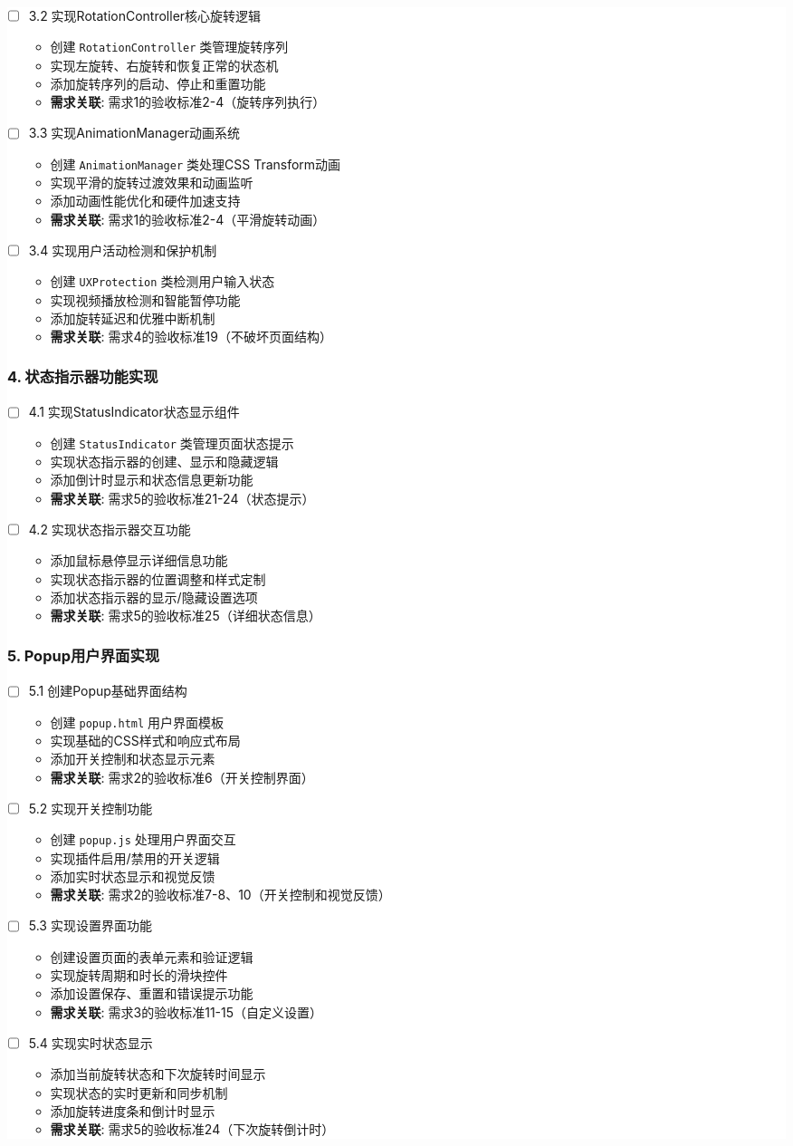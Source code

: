 - [ ] 3.2 实现RotationController核心旋转逻辑
  - 创建 `RotationController` 类管理旋转序列
  - 实现左旋转、右旋转和恢复正常的状态机
  - 添加旋转序列的启动、停止和重置功能
  - **需求关联**: 需求1的验收标准2-4（旋转序列执行）

- [ ] 3.3 实现AnimationManager动画系统
  - 创建 `AnimationManager` 类处理CSS Transform动画
  - 实现平滑的旋转过渡效果和动画监听
  - 添加动画性能优化和硬件加速支持
  - **需求关联**: 需求1的验收标准2-4（平滑旋转动画）

- [ ] 3.4 实现用户活动检测和保护机制
  - 创建 `UXProtection` 类检测用户输入状态
  - 实现视频播放检测和智能暂停功能
  - 添加旋转延迟和优雅中断机制
  - **需求关联**: 需求4的验收标准19（不破坏页面结构）

### 4. 状态指示器功能实现

- [ ] 4.1 实现StatusIndicator状态显示组件
  - 创建 `StatusIndicator` 类管理页面状态提示
  - 实现状态指示器的创建、显示和隐藏逻辑
  - 添加倒计时显示和状态信息更新功能
  - **需求关联**: 需求5的验收标准21-24（状态提示）

- [ ] 4.2 实现状态指示器交互功能
  - 添加鼠标悬停显示详细信息功能
  - 实现状态指示器的位置调整和样式定制
  - 添加状态指示器的显示/隐藏设置选项
  - **需求关联**: 需求5的验收标准25（详细状态信息）

### 5. Popup用户界面实现

- [ ] 5.1 创建Popup基础界面结构
  - 创建 `popup.html` 用户界面模板
  - 实现基础的CSS样式和响应式布局
  - 添加开关控制和状态显示元素
  - **需求关联**: 需求2的验收标准6（开关控制界面）

- [ ] 5.2 实现开关控制功能
  - 创建 `popup.js` 处理用户界面交互
  - 实现插件启用/禁用的开关逻辑
  - 添加实时状态显示和视觉反馈
  - **需求关联**: 需求2的验收标准7-8、10（开关控制和视觉反馈）

- [ ] 5.3 实现设置界面功能
  - 创建设置页面的表单元素和验证逻辑
  - 实现旋转周期和时长的滑块控件
  - 添加设置保存、重置和错误提示功能
  - **需求关联**: 需求3的验收标准11-15（自定义设置）

- [ ] 5.4 实现实时状态显示
  - 添加当前旋转状态和下次旋转时间显示
  - 实现状态的实时更新和同步机制
  - 添加旋转进度条和倒计时显示
  - **需求关联**: 需求5的验收标准24（下次旋转倒计时）
